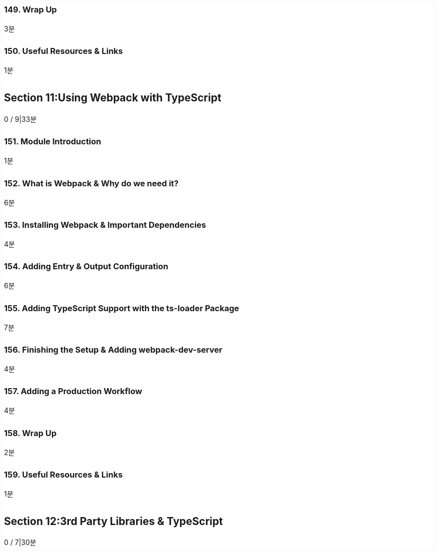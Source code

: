 ### 149. Wrap Up

3분

### 150. Useful Resources & Links

1분

## Section 11:Using Webpack with TypeScript

0 / 9|33분

### 151. Module Introduction

1분

### 152. What is Webpack & Why do we need it?

6분

### 153. Installing Webpack & Important Dependencies

4분

### 154. Adding Entry & Output Configuration

6분

### 155. Adding TypeScript Support with the ts-loader Package

7분

### 156. Finishing the Setup & Adding webpack-dev-server

4분

### 157. Adding a Production Workflow

4분

### 158. Wrap Up

2분

### 159. Useful Resources & Links

1분

## Section 12:3rd Party Libraries & TypeScript

0 / 7|30분
